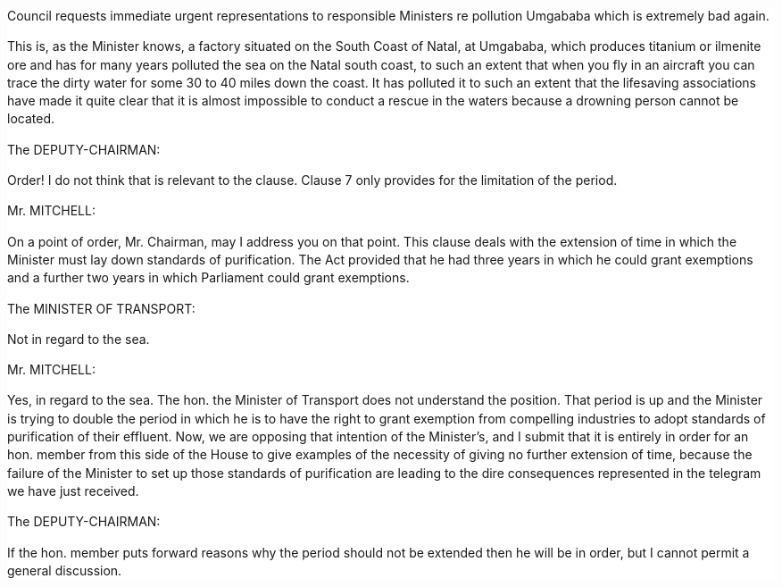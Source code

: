 <block name="quote">Council requests immediate urgent representations to responsible Ministers re pollution Umgababa which is extremely bad again.</block>

<p>This is, as the Minister knows, a factory situated on the South Coast of Natal, at Umgababa, which produces titanium or ilmenite ore and has for many years polluted the sea on the Natal south coast, to such an extent that when you fly in an aircraft you can trace the dirty water for some 30 to 40 miles down the coast. It has polluted it to such an extent that the lifesaving associations have made it quite clear that it is almost impossible to conduct a rescue in the waters because a drowning person cannot be located.</p>

</speech>

<speech by="#deputy-chairman">

<from>The <person refersTo="hansard_za">DEPUTY-CHAIRMAN</person>:</from>

<p>Order! I do not think that is relevant to the clause. Clause 7 only provides for the limitation of the period.</p>

</speech>

<speech by="#mitchell">

<from>Mr. <person refersTo="hansard_za">MITCHELL</person>:</from>

<p>On a point of order, Mr. Chairman, may I address you on that point. <span class="col_7407-7408" refersTo="page_0060"/>This clause deals with the extension of time in which the Minister must lay down standards of purification. The Act provided that he had three years in which he could grant exemptions and a further two years in which Parliament could grant exemptions.</p>

</speech>

<speech by="#minister_of_transport">

<from>The <person refersTo="hansard_za">MINISTER OF TRANSPORT</person>:</from>

<p>Not in regard to the sea.</p>

</speech>

<speech by="#mitchell">

<from>Mr. <person refersTo="hansard_za">MITCHELL</person>:</from>

<p>Yes, in regard to the sea. The hon. the Minister of Transport does not understand the position. That period is up and the Minister is trying to double the period in which he is to have the right to grant exemption from compelling industries to adopt standards of purification of their effluent. Now, we are opposing that intention of the Minister&#x2019;s, and I submit that it is entirely in order for an hon. member from this side of the House to give examples of the necessity of giving no further extension of time, because the failure of the Minister to set up those standards of purification are leading to the dire consequences represented in the telegram we have just received.</p>

</speech>

<speech by="#deputy-chairman">

<from>The <person refersTo="hansard_za">DEPUTY-CHAIRMAN</person>:</from>

<p>If the hon. member puts forward reasons why the period should not be extended then he will be in order, but I cannot permit a general discussion.</p>
